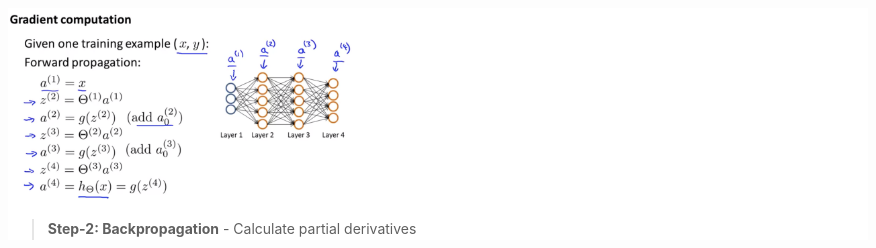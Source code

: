 <img src="assets/calculate_activation_values.png" width="40%">

> **Step-2: Backpropagation** -  Calculate partial derivatives




















































